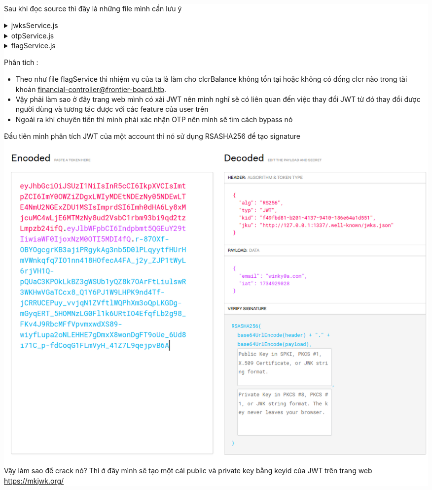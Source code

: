 Sau khi đọc source thì đây là những file mình cần lưu ý

<details><summary>jwksService.js</summary></details>

<details><summary>otpService.js</summary></details>

<details><summary>flagService.js</summary></details>

Phân tích : 
* Theo như file flagService thì nhiệm vụ của ta là làm cho clcrBalance không tồn tại hoặc không có đồng clcr nào trong tài khoản financial-controller@frontier-board.htb.
* Vậy phải làm sao ở đây trang web mình có xài JWT nên mình nghĩ sẽ có liên quan đến việc thay đổi JWT từ đó thay đổi được người dùng và tương tác được với các feature của user trên
* Ngoải ra khi chuyên tiền thì mình phải xác nhận OTP nên mình sẽ tìm cách bypass nó

Đầu tiên mình phân tích JWT của một account thì nó sử dụng RSASHA256 để tạo signature 
    
![image](./images/image18.png)

Vậy làm sao để crack nó? Thì ở đây mình sẽ tạo một cái public và private key bằng keyid của JWT trên trang web https://mkjwk.org/
    